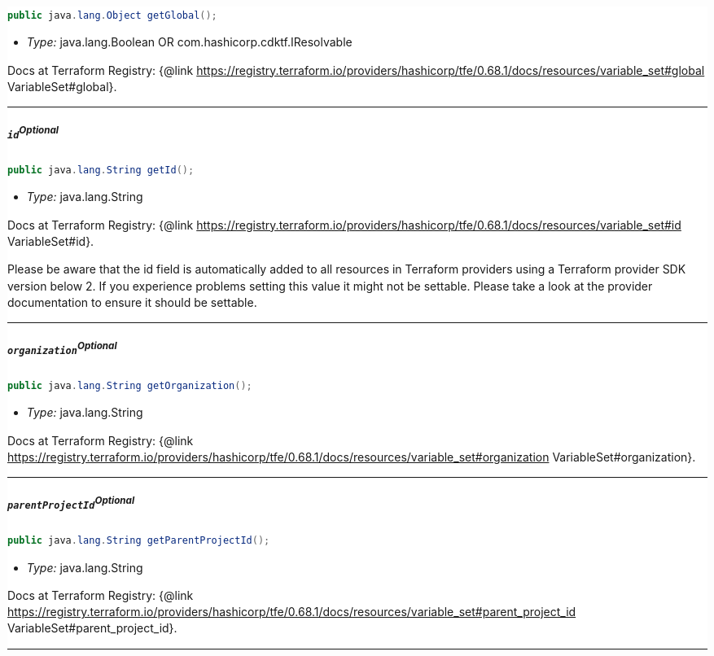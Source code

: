 ```java
public java.lang.Object getGlobal();
```

- *Type:* java.lang.Boolean OR com.hashicorp.cdktf.IResolvable

Docs at Terraform Registry: {@link https://registry.terraform.io/providers/hashicorp/tfe/0.68.1/docs/resources/variable_set#global VariableSet#global}.

---

##### `id`<sup>Optional</sup> <a name="id" id="@cdktf/provider-tfe.variableSet.VariableSetConfig.property.id"></a>

```java
public java.lang.String getId();
```

- *Type:* java.lang.String

Docs at Terraform Registry: {@link https://registry.terraform.io/providers/hashicorp/tfe/0.68.1/docs/resources/variable_set#id VariableSet#id}.

Please be aware that the id field is automatically added to all resources in Terraform providers using a Terraform provider SDK version below 2.
If you experience problems setting this value it might not be settable. Please take a look at the provider documentation to ensure it should be settable.

---

##### `organization`<sup>Optional</sup> <a name="organization" id="@cdktf/provider-tfe.variableSet.VariableSetConfig.property.organization"></a>

```java
public java.lang.String getOrganization();
```

- *Type:* java.lang.String

Docs at Terraform Registry: {@link https://registry.terraform.io/providers/hashicorp/tfe/0.68.1/docs/resources/variable_set#organization VariableSet#organization}.

---

##### `parentProjectId`<sup>Optional</sup> <a name="parentProjectId" id="@cdktf/provider-tfe.variableSet.VariableSetConfig.property.parentProjectId"></a>

```java
public java.lang.String getParentProjectId();
```

- *Type:* java.lang.String

Docs at Terraform Registry: {@link https://registry.terraform.io/providers/hashicorp/tfe/0.68.1/docs/resources/variable_set#parent_project_id VariableSet#parent_project_id}.

---
